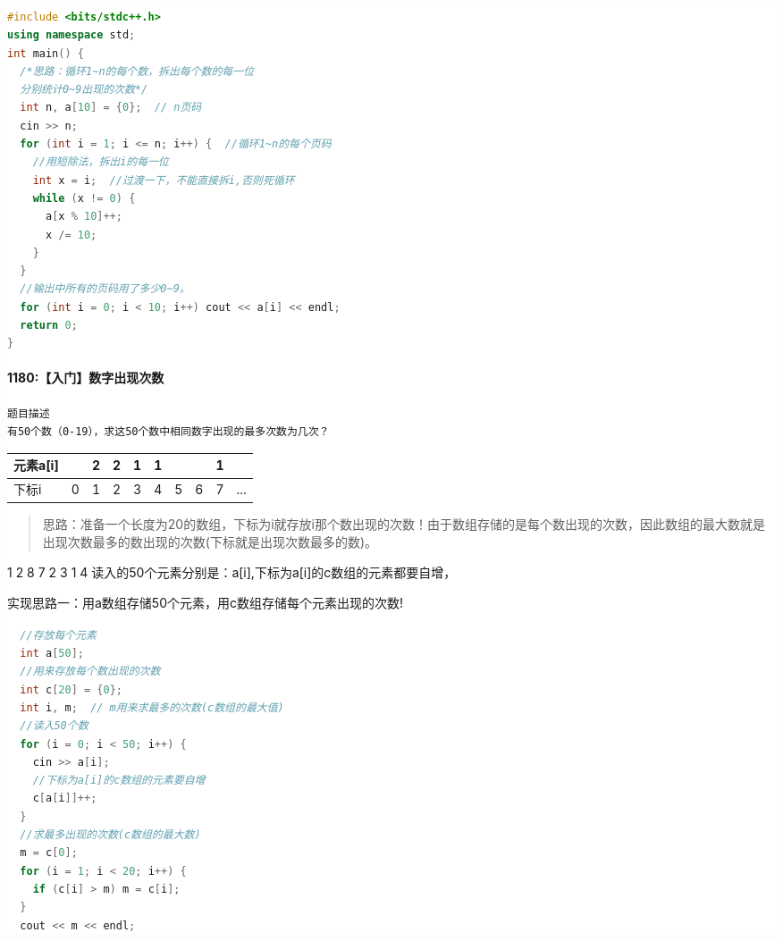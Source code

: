 ```cpp
#include <bits/stdc++.h>
using namespace std;
int main() {
  /*思路：循环1~n的每个数，拆出每个数的每一位
  分别统计0~9出现的次数*/
  int n, a[10] = {0};  // n页码
  cin >> n;
  for (int i = 1; i <= n; i++) {  //循环1~n的每个页码
    //用短除法，拆出i的每一位
    int x = i;  //过渡一下，不能直接拆i,否则死循环
    while (x != 0) {
      a[x % 10]++;
      x /= 10;
    }
  }
  //输出中所有的页码用了多少0~9。
  for (int i = 0; i < 10; i++) cout << a[i] << endl;
  return 0;
}

```



#### 1180:【入门】数字出现次数

```
题目描述
有50个数（0-19），求这50个数中相同数字出现的最多次数为几次？
```

| 元素a[i] |      | 2    | 2    | 1    | 1    |      |      | 1    |      |
| -------- | ---- | ---- | ---- | ---- | ---- | ---- | ---- | ---- | ---- |
| 下标i    | 0    | 1    | 2    | 3    | 4    | 5    | 6    | 7    | ...  |

> 思路：准备一个长度为20的数组，下标为i就存放i那个数出现的次数！由于数组存储的是每个数出现的次数，因此数组的最大数就是出现次数最多的数出现的次数(下标就是出现次数最多的数)。

1 2 8 7 2 3 1 4 读入的50个元素分别是：a[i],下标为a[i]的c数组的元素都要自增， 

实现思路一：用a数组存储50个元素，用c数组存储每个元素出现的次数! 

```cpp
  //存放每个元素
  int a[50];
  //用来存放每个数出现的次数
  int c[20] = {0};
  int i, m;  // m用来求最多的次数(c数组的最大值)
  //读入50个数
  for (i = 0; i < 50; i++) {
    cin >> a[i];
    //下标为a[i]的c数组的元素要自增
    c[a[i]]++;
  }
  //求最多出现的次数(c数组的最大数)
  m = c[0];
  for (i = 1; i < 20; i++) {
    if (c[i] > m) m = c[i];
  }
  cout << m << endl;
```
